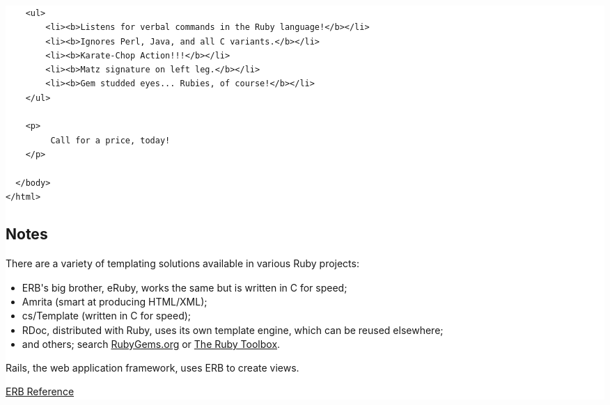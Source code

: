         <ul>
            <li><b>Listens for verbal commands in the Ruby language!</b></li>
            <li><b>Ignores Perl, Java, and all C variants.</b></li>
            <li><b>Karate-Chop Action!!!</b></li>
            <li><b>Matz signature on left leg.</b></li>
            <li><b>Gem studded eyes... Rubies, of course!</b></li>
        </ul>

        <p>
             Call for a price, today!
        </p>

      </body>
    </html>

## Notes

There are a variety of templating solutions available in various Ruby
projects:
*   ERB's big brother, eRuby, works the same but is written in C for speed;
*   Amrita (smart at producing HTML/XML);
*   cs/Template (written in C for speed);
*   RDoc, distributed with Ruby, uses its own template engine, which can be
    reused elsewhere;
*   and others; search [RubyGems.org](https://rubygems.org/) or [The Ruby
    Toolbox](https://www.ruby-toolbox.com/).


Rails, the web application framework, uses ERB to create views.

[ERB Reference](https://ruby-doc.org/stdlib-2.5.0/libdoc/erb/rdoc/ERB.html)
